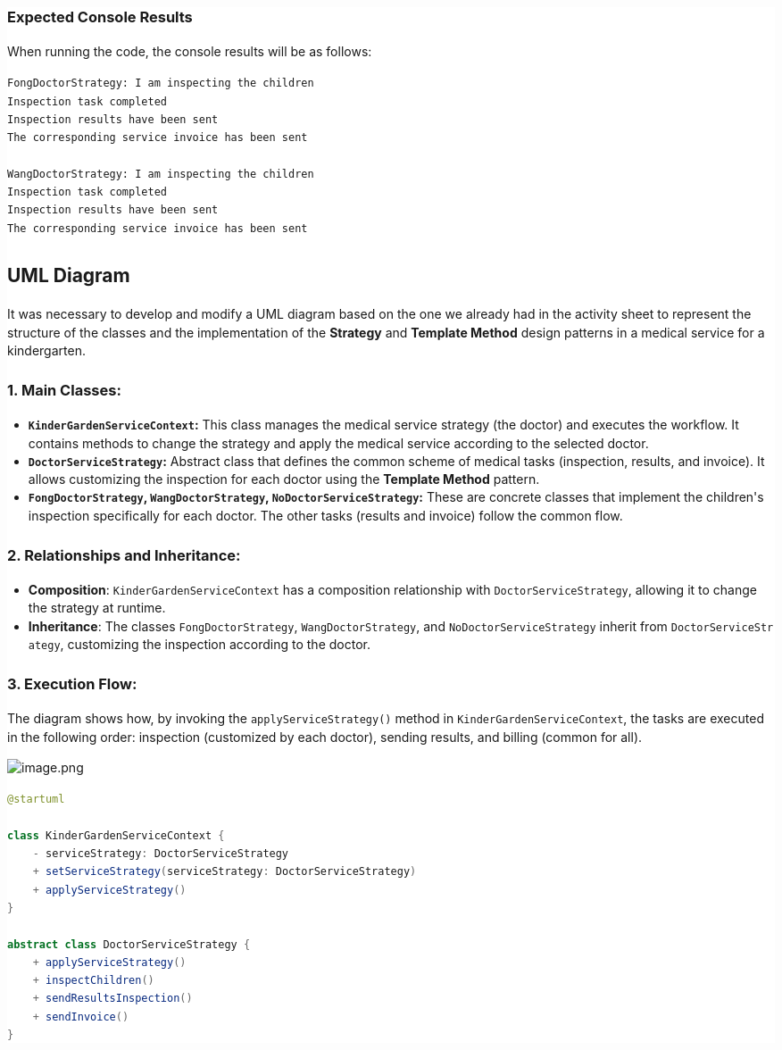 ### Expected Console Results

When running the code, the console results will be as follows:

```
FongDoctorStrategy: I am inspecting the children
Inspection task completed
Inspection results have been sent
The corresponding service invoice has been sent

WangDoctorStrategy: I am inspecting the children
Inspection task completed
Inspection results have been sent
The corresponding service invoice has been sent

```

## UML Diagram

It was necessary to develop and modify a UML diagram based on the one we already had in the activity sheet to represent the structure of the classes and the implementation of the **Strategy** and **Template Method** design patterns in a medical service for a kindergarten.

### 1. **Main Classes:**

- **`KinderGardenServiceContext`:** This class manages the medical service strategy (the doctor) and executes the workflow. It contains methods to change the strategy and apply the medical service according to the selected doctor.
- **`DoctorServiceStrategy`:** Abstract class that defines the common scheme of medical tasks (inspection, results, and invoice). It allows customizing the inspection for each doctor using the **Template Method** pattern.
- **`FongDoctorStrategy`, `WangDoctorStrategy`, `NoDoctorServiceStrategy`:** These are concrete classes that implement the children's inspection specifically for each doctor. The other tasks (results and invoice) follow the common flow.

### 2. **Relationships and Inheritance:**

- **Composition**: `KinderGardenServiceContext` has a composition relationship with `DoctorServiceStrategy`, allowing it to change the strategy at runtime.
- **Inheritance**: The classes `FongDoctorStrategy`, `WangDoctorStrategy`, and `NoDoctorServiceStrategy` inherit from `DoctorServiceStrategy`, customizing the inspection according to the doctor.

### 3. **Execution Flow:**

The diagram shows how, by invoking the `applyServiceStrategy()` method in `KinderGardenServiceContext`, the tasks are executed in the following order: inspection (customized by each doctor), sending results, and billing (common for all).

![image.png](attachment:b2792e6a-5629-42ea-92fb-e591faf8f2c5:image.png)

```java
@startuml

class KinderGardenServiceContext {
    - serviceStrategy: DoctorServiceStrategy
    + setServiceStrategy(serviceStrategy: DoctorServiceStrategy)
    + applyServiceStrategy()
}

abstract class DoctorServiceStrategy {
    + applyServiceStrategy()
    + inspectChildren()
    + sendResultsInspection()
    + sendInvoice()
}
```